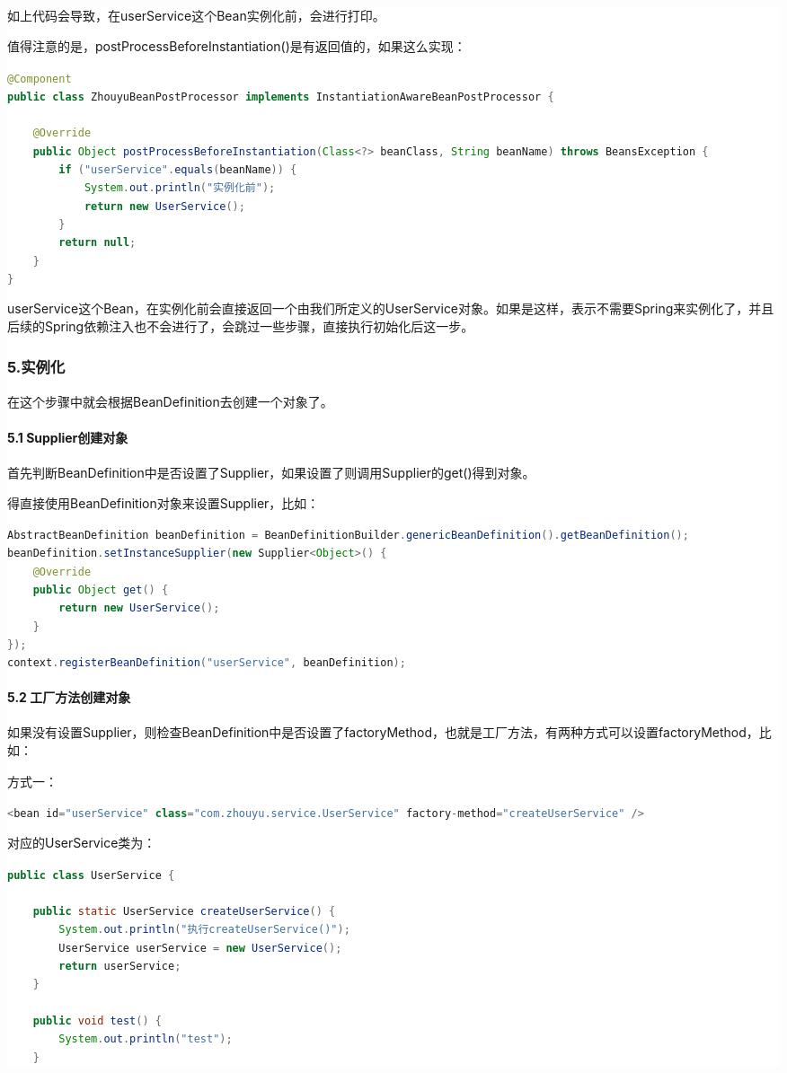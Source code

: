 如上代码会导致，在userService这个Bean实例化前，会进行打印。

值得注意的是，postProcessBeforeInstantiation()是有返回值的，如果这么实现：

```java
@Component
public class ZhouyuBeanPostProcessor implements InstantiationAwareBeanPostProcessor {

	@Override
	public Object postProcessBeforeInstantiation(Class<?> beanClass, String beanName) throws BeansException {
		if ("userService".equals(beanName)) {
			System.out.println("实例化前");
			return new UserService();
		}
		return null;
	}
}
```

userService这个Bean，在实例化前会直接返回一个由我们所定义的UserService对象。如果是这样，表示不需要Spring来实例化了，并且后续的Spring依赖注入也不会进行了，会跳过一些步骤，直接执行初始化后这一步。

### 5.实例化

在这个步骤中就会根据BeanDefinition去创建一个对象了。

#### 5.1 Supplier创建对象

首先判断BeanDefinition中是否设置了Supplier，如果设置了则调用Supplier的get()得到对象。

得直接使用BeanDefinition对象来设置Supplier，比如：

```java
AbstractBeanDefinition beanDefinition = BeanDefinitionBuilder.genericBeanDefinition().getBeanDefinition();
beanDefinition.setInstanceSupplier(new Supplier<Object>() {
	@Override
	public Object get() {
		return new UserService();
	}
});
context.registerBeanDefinition("userService", beanDefinition);
```

#### 5.2 工厂方法创建对象

如果没有设置Supplier，则检查BeanDefinition中是否设置了factoryMethod，也就是工厂方法，有两种方式可以设置factoryMethod，比如：

方式一：

```java
<bean id="userService" class="com.zhouyu.service.UserService" factory-method="createUserService" />
```

对应的UserService类为：

```java
public class UserService {

	public static UserService createUserService() {
		System.out.println("执行createUserService()");
		UserService userService = new UserService();
		return userService;
	}

	public void test() {
		System.out.println("test");
	}

```